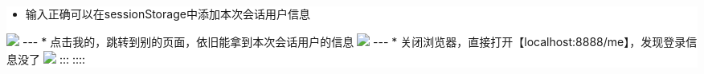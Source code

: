 * 输入正确可以在sessionStorage中添加本次会话用户信息
<img src="./assets/sessionshezhi.png" style="width:500px;">
---
* 点击我的，跳转到别的页面，依旧能拿到本次会话用户的信息
<img src="./assets/sessionduqu.png" style="width:500px;">
---
* 关闭浏览器，直接打开【localhost:8888/me】，发现登录信息没了
<img src="./assets/sessionwuxinxi.png" style="width:500px;">
:::
::::